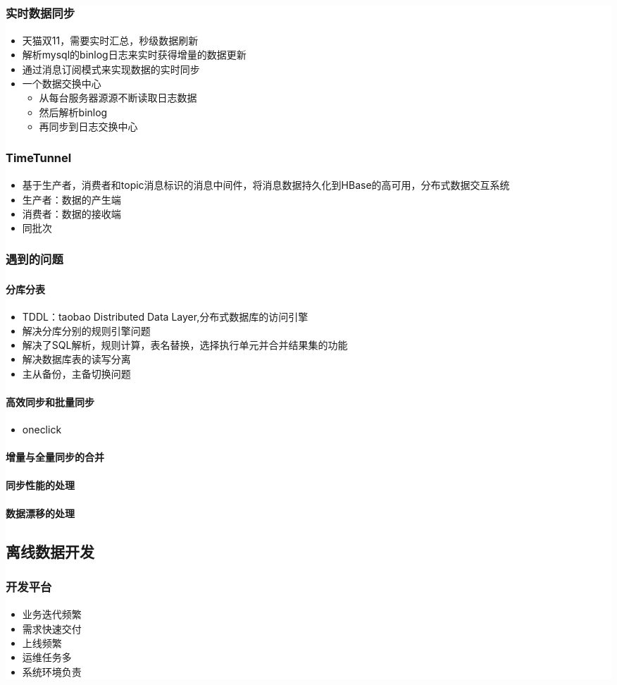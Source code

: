 

### 实时数据同步

- 天猫双11，需要实时汇总，秒级数据刷新
- 解析mysql的binlog日志来实时获得增量的数据更新
- 通过消息订阅模式来实现数据的实时同步
- 一个数据交换中心
  - 从每台服务器源源不断读取日志数据
  - 然后解析binlog
  - 再同步到日志交换中心



### TimeTunnel

- 基于生产者，消费者和topic消息标识的消息中间件，将消息数据持久化到HBase的高可用，分布式数据交互系统
- 生产者：数据的产生端
- 消费者：数据的接收端
- 同批次



### 遇到的问题

#### 分库分表

- TDDL：taobao Distributed Data Layer,分布式数据库的访问引擎
- 解决分库分别的规则引擎问题
- 解决了SQL解析，规则计算，表名替换，选择执行单元并合并结果集的功能
- 解决数据库表的读写分离
- 主从备份，主备切换问题

#### 高效同步和批量同步

- oneclick



#### 增量与全量同步的合并



#### 同步性能的处理

#### 数据漂移的处理



## 离线数据开发

### 开发平台

- 业务迭代频繁
- 需求快速交付
- 上线频繁
- 运维任务多
- 系统环境负责
